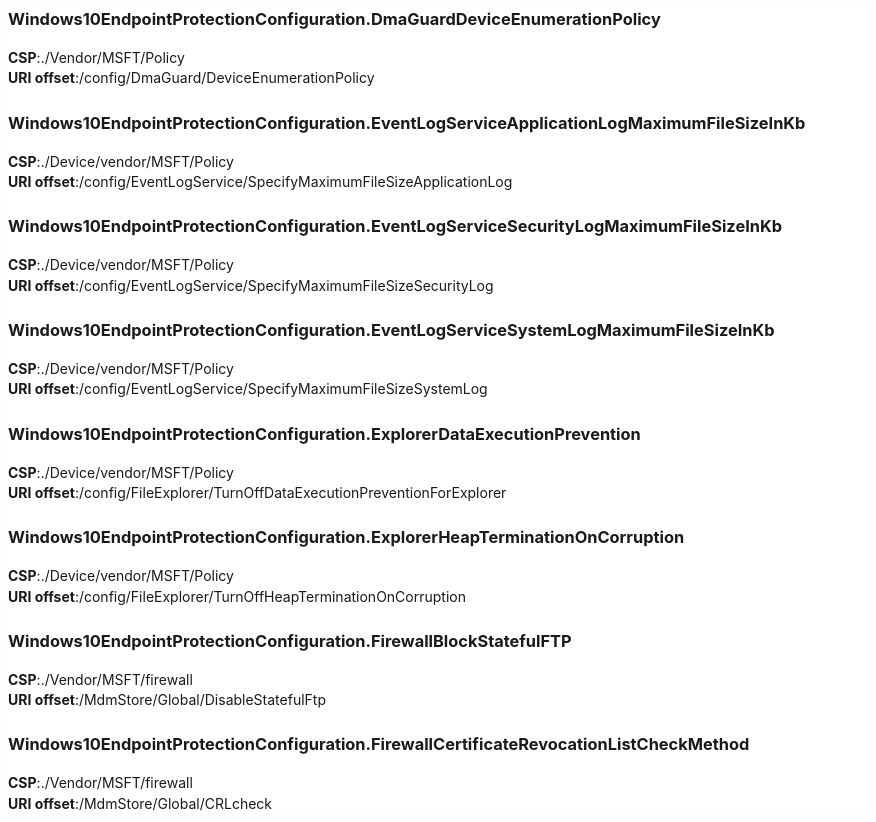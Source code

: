 ### <a name="windows10endpointprotectionconfigurationdmaguarddeviceenumerationpolicy"></a>Windows10EndpointProtectionConfiguration.DmaGuardDeviceEnumerationPolicy 
**CSP**:./Vendor/MSFT/Policy  
**URI offset**:/config/DmaGuard/DeviceEnumerationPolicy

### <a name="windows10endpointprotectionconfigurationeventlogserviceapplicationlogmaximumfilesizeinkb"></a>Windows10EndpointProtectionConfiguration.EventLogServiceApplicationLogMaximumFileSizeInKb 
**CSP**:./Device/vendor/MSFT/Policy  
**URI offset**:/config/EventLogService/SpecifyMaximumFileSizeApplicationLog

### <a name="windows10endpointprotectionconfigurationeventlogservicesecuritylogmaximumfilesizeinkb"></a>Windows10EndpointProtectionConfiguration.EventLogServiceSecurityLogMaximumFileSizeInKb 
**CSP**:./Device/vendor/MSFT/Policy  
**URI offset**:/config/EventLogService/SpecifyMaximumFileSizeSecurityLog

### <a name="windows10endpointprotectionconfigurationeventlogservicesystemlogmaximumfilesizeinkb"></a>Windows10EndpointProtectionConfiguration.EventLogServiceSystemLogMaximumFileSizeInKb 
**CSP**:./Device/vendor/MSFT/Policy  
**URI offset**:/config/EventLogService/SpecifyMaximumFileSizeSystemLog

### <a name="windows10endpointprotectionconfigurationexplorerdataexecutionprevention"></a>Windows10EndpointProtectionConfiguration.ExplorerDataExecutionPrevention 
**CSP**:./Device/vendor/MSFT/Policy  
**URI offset**:/config/FileExplorer/TurnOffDataExecutionPreventionForExplorer

### <a name="windows10endpointprotectionconfigurationexplorerheapterminationoncorruption"></a>Windows10EndpointProtectionConfiguration.ExplorerHeapTerminationOnCorruption 
**CSP**:./Device/vendor/MSFT/Policy  
**URI offset**:/config/FileExplorer/TurnOffHeapTerminationOnCorruption

### <a name="windows10endpointprotectionconfigurationfirewallblockstatefulftp"></a>Windows10EndpointProtectionConfiguration.FirewallBlockStatefulFTP 
**CSP**:./Vendor/MSFT/firewall  
**URI offset**:/MdmStore/Global/DisableStatefulFtp

### <a name="windows10endpointprotectionconfigurationfirewallcertificaterevocationlistcheckmethod"></a>Windows10EndpointProtectionConfiguration.FirewallCertificateRevocationListCheckMethod 
**CSP**:./Vendor/MSFT/firewall  
**URI offset**:/MdmStore/Global/CRLcheck

